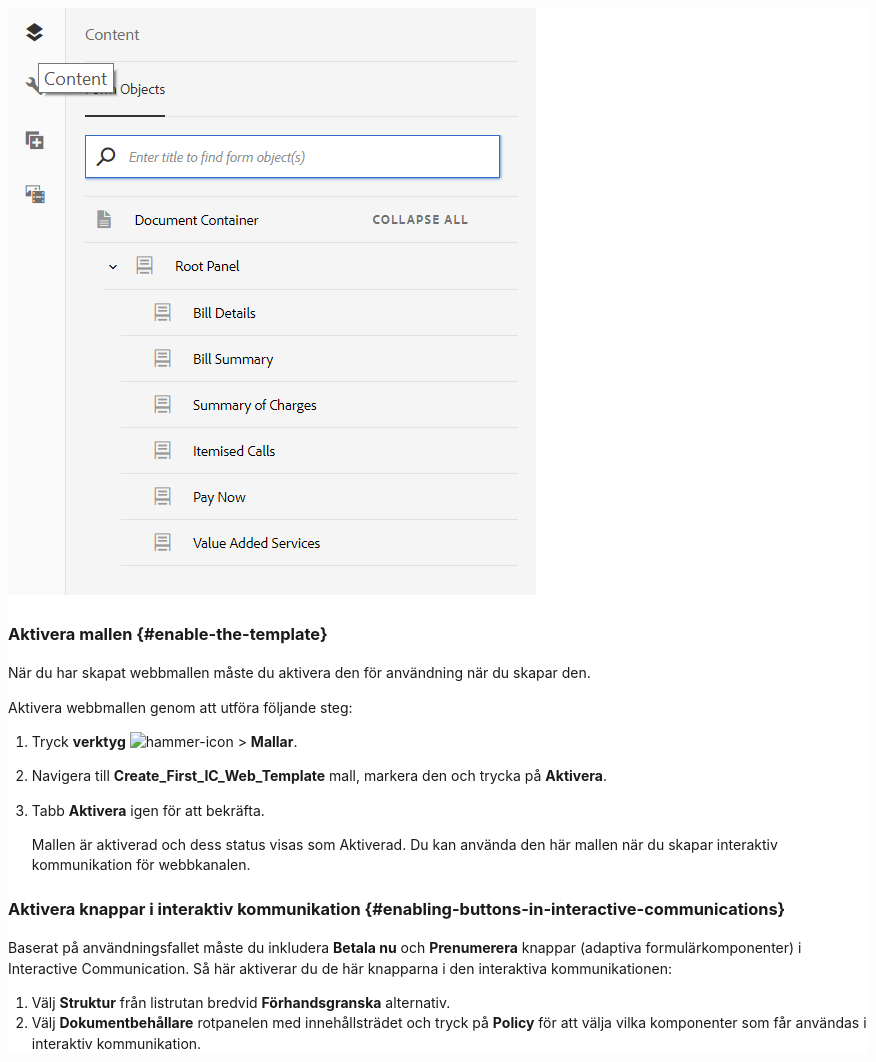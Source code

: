    ![Innehållsträd för alla paneler](assets/content_tree_all_panels_new.png)

### Aktivera mallen {#enable-the-template}

När du har skapat webbmallen måste du aktivera den för användning när du skapar den.

Aktivera webbmallen genom att utföra följande steg:

1. Tryck **verktyg** ![hammer-icon](assets/hammer-icon.svg) > **Mallar**.
1. Navigera till **Create_First_IC_Web_Template** mall, markera den och trycka på **Aktivera**.
1. Tabb **Aktivera** igen för att bekräfta.

   Mallen är aktiverad och dess status visas som Aktiverad. Du kan använda den här mallen när du skapar interaktiv kommunikation för webbkanalen.

### Aktivera knappar i interaktiv kommunikation {#enabling-buttons-in-interactive-communications}

Baserat på användningsfallet måste du inkludera **Betala nu** och **Prenumerera** knappar (adaptiva formulärkomponenter) i Interactive Communication. Så här aktiverar du de här knapparna i den interaktiva kommunikationen:

1. Välj **Struktur** från listrutan bredvid **Förhandsgranska** alternativ.
1. Välj **Dokumentbehållare** rotpanelen med innehållsträdet och tryck på **Policy** för att välja vilka komponenter som får användas i interaktiv kommunikation.
